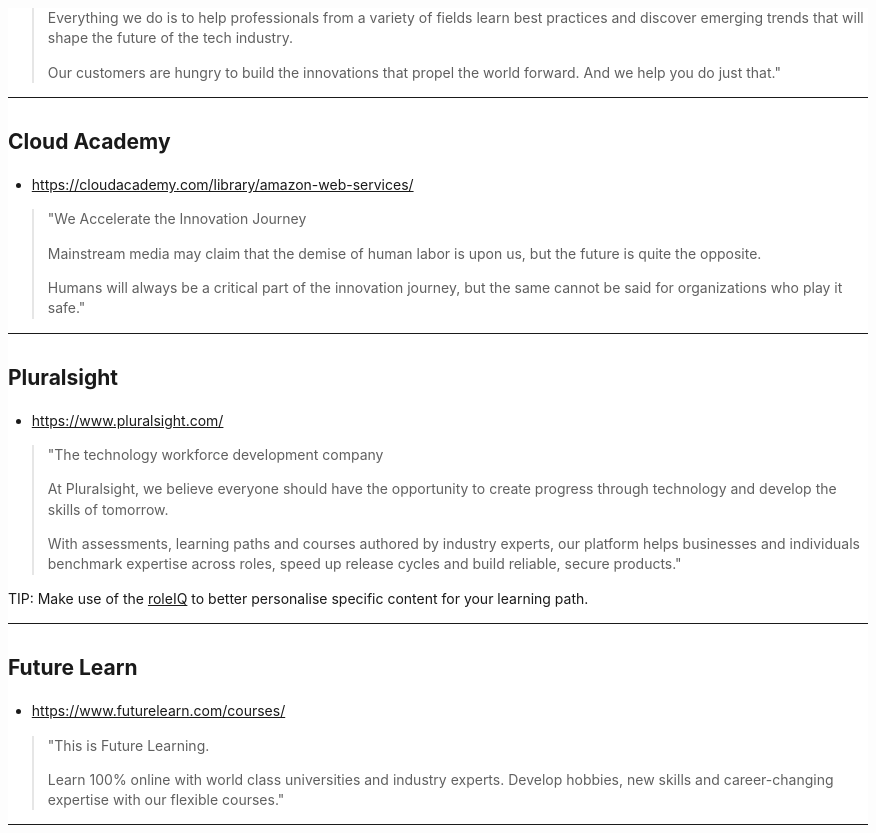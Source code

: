 >
> Everything we do is to help professionals from a variety of fields learn best practices and discover emerging trends that will shape the future of the tech industry.
>
> Our customers are hungry to build the innovations that propel the world forward. And we help you do just that."
>


---------------------------------------------------------------------------------------------

## Cloud Academy

* <https://cloudacademy.com/library/amazon-web-services/>

>
> "We Accelerate the Innovation Journey
>
> Mainstream media may claim that the demise of human labor is upon us, but the future is quite the opposite.
>
> Humans will always be a critical part of the innovation journey, but the same cannot be said for organizations who play it safe."
>


---------------------------------------------------------------------------------------------

## Pluralsight

* <https://www.pluralsight.com/>

>
> "The technology workforce development company
>
> At Pluralsight, we believe everyone should have the opportunity to create progress through technology and develop the skills of tomorrow.
>
> With assessments, learning paths and courses authored by industry experts, our platform helps businesses and individuals benchmark expertise across roles, speed up release cycles and build reliable, secure products."
>

TIP: Make use of the [roleIQ](https://app.pluralsight.com/roleiq/) to better personalise specific content for your learning path.

---

## Future Learn


* <https://www.futurelearn.com/courses/>

>
> "This is Future Learning.
>
> Learn 100% online with world class universities and industry experts.
> Develop hobbies, new skills and career-changing expertise with our flexible courses."
>

---